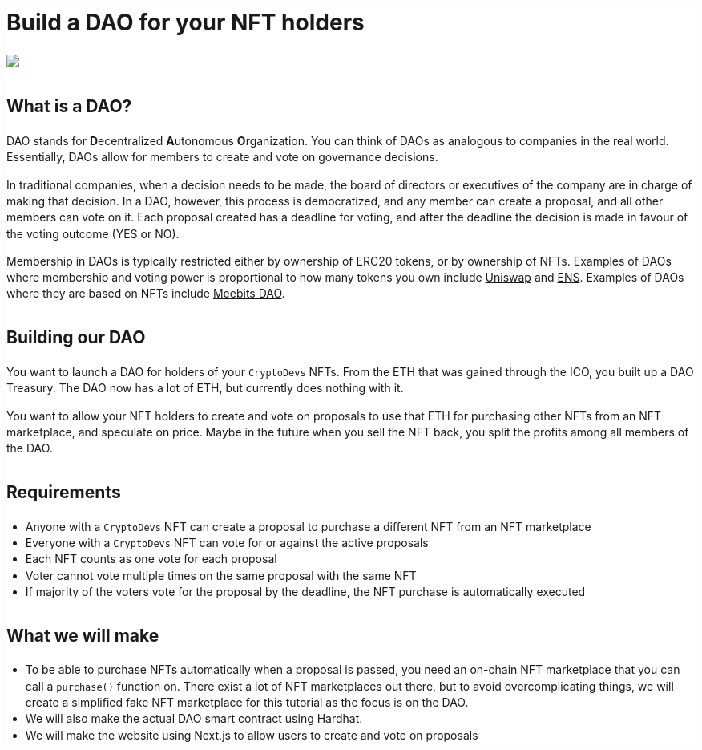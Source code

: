 # Build a DAO for your NFT holders

![](https://i.imgur.com/6uXR2G9.png)

## What is a DAO?

DAO stands for **D**ecentralized **A**utonomous **O**rganization. You can think of DAOs as analogous to companies in the real world. Essentially, DAOs allow for members to create and vote on governance decisions.

In traditional companies, when a decision needs to be made, the board of directors or executives of the company are in charge of making that decision. In a DAO, however, this process is democratized, and any member can create a proposal, and all other members can vote on it. Each proposal created has a deadline for voting, and after the deadline the decision is made in favour of the voting outcome (YES or NO).

Membership in DAOs is typically restricted either by ownership of ERC20 tokens, or by ownership of NFTs. Examples of DAOs where membership and voting power is proportional to how many tokens you own include [Uniswap](https://uniswap.org) and [ENS](https://ens.domains). Examples of DAOs where they are based on NFTs include [Meebits DAO](https://www.meebitsdao.world/).

## Building our DAO

You want to launch a DAO for holders of your `CryptoDevs` NFTs. From the ETH that was gained through the ICO, you built up a DAO Treasury. The DAO now has a lot of ETH, but currently does nothing with it.

You want to allow your NFT holders to create and vote on proposals to use that ETH for purchasing other NFTs from an NFT marketplace, and speculate on price. Maybe in the future when you sell the NFT back, you split the profits among all members of the DAO.

## Requirements

- Anyone with a `CryptoDevs` NFT can create a proposal to purchase a different NFT from an NFT marketplace
- Everyone with a `CryptoDevs` NFT can vote for or against the active proposals
- Each NFT counts as one vote for each proposal
- Voter cannot vote multiple times on the same proposal with the same NFT
- If majority of the voters vote for the proposal by the deadline, the NFT purchase is automatically executed

## What we will make

- To be able to purchase NFTs automatically when a proposal is passed, you need an on-chain NFT marketplace that you can call a `purchase()` function on. There exist a lot of NFT marketplaces out there, but to avoid overcomplicating things, we will create a simplified fake NFT marketplace for this tutorial as the focus is on the DAO.
- We will also make the actual DAO smart contract using Hardhat.
- We will make the website using Next.js to allow users to create and vote on proposals
